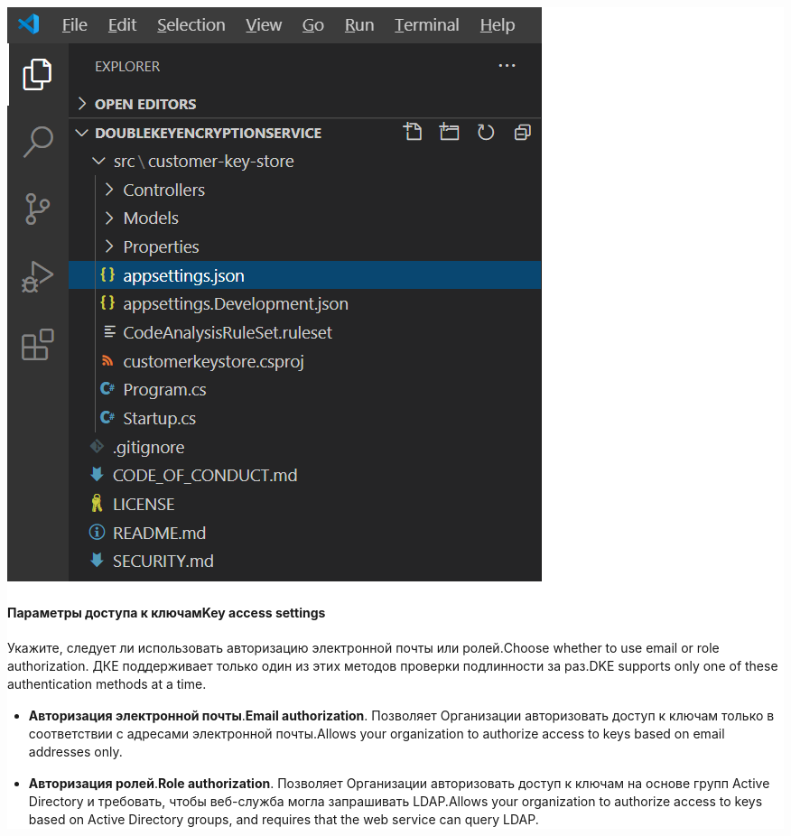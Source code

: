 ![Поиск appsettings.jsв файле для ДКЕ.](../media/dke-appsettingsjson.png)

#### <a name="key-access-settings"></a><span data-ttu-id="41a4c-239">Параметры доступа к ключам</span><span class="sxs-lookup"><span data-stu-id="41a4c-239">Key access settings</span></span>

<span data-ttu-id="41a4c-240">Укажите, следует ли использовать авторизацию электронной почты или ролей.</span><span class="sxs-lookup"><span data-stu-id="41a4c-240">Choose whether to use email or role authorization.</span></span> <span data-ttu-id="41a4c-241">ДКЕ поддерживает только один из этих методов проверки подлинности за раз.</span><span class="sxs-lookup"><span data-stu-id="41a4c-241">DKE supports only one of these authentication methods at a time.</span></span>

- <span data-ttu-id="41a4c-242">**Авторизация электронной почты**.</span><span class="sxs-lookup"><span data-stu-id="41a4c-242">**Email authorization**.</span></span> <span data-ttu-id="41a4c-243">Позволяет Организации авторизовать доступ к ключам только в соответствии с адресами электронной почты.</span><span class="sxs-lookup"><span data-stu-id="41a4c-243">Allows your organization to authorize access to keys based on email addresses only.</span></span>

- <span data-ttu-id="41a4c-244">**Авторизация ролей**.</span><span class="sxs-lookup"><span data-stu-id="41a4c-244">**Role authorization**.</span></span> <span data-ttu-id="41a4c-245">Позволяет Организации авторизовать доступ к ключам на основе групп Active Directory и требовать, чтобы веб-служба могла запрашивать LDAP.</span><span class="sxs-lookup"><span data-stu-id="41a4c-245">Allows your organization to authorize access to keys based on Active Directory groups, and requires that the web service can query LDAP.</span></span>
